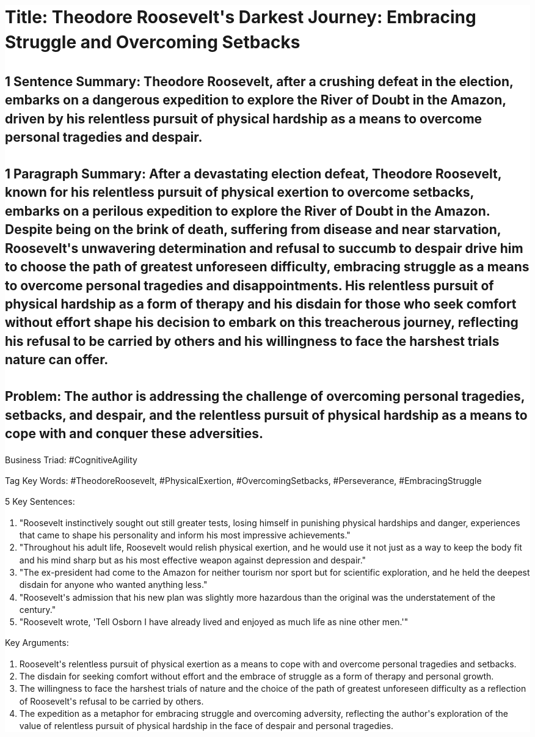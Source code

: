 # Title: Theodore Roosevelt's Darkest Journey: Embracing Struggle and Overcoming Setbacks

## 1 Sentence Summary: Theodore Roosevelt, after a crushing defeat in the election, embarks on a dangerous expedition to explore the River of Doubt in the Amazon, driven by his relentless pursuit of physical hardship as a means to overcome personal tragedies and despair.

## 1 Paragraph Summary: After a devastating election defeat, Theodore Roosevelt, known for his relentless pursuit of physical exertion to overcome setbacks, embarks on a perilous expedition to explore the River of Doubt in the Amazon. Despite being on the brink of death, suffering from disease and near starvation, Roosevelt's unwavering determination and refusal to succumb to despair drive him to choose the path of greatest unforeseen difficulty, embracing struggle as a means to overcome personal tragedies and disappointments. His relentless pursuit of physical hardship as a form of therapy and his disdain for those who seek comfort without effort shape his decision to embark on this treacherous journey, reflecting his refusal to be carried by others and his willingness to face the harshest trials nature can offer.

## Problem: The author is addressing the challenge of overcoming personal tragedies, setbacks, and despair, and the relentless pursuit of physical hardship as a means to cope with and conquer these adversities.

Business Triad: #CognitiveAgility

Tag Key Words: #TheodoreRoosevelt, #PhysicalExertion, #OvercomingSetbacks, #Perseverance, #EmbracingStruggle

5 Key Sentences:
1. "Roosevelt instinctively sought out still greater tests, losing himself in punishing physical hardships and danger, experiences that came to shape his personality and inform his most impressive achievements."
2. "Throughout his adult life, Roosevelt would relish physical exertion, and he would use it not just as a way to keep the body fit and his mind sharp but as his most effective weapon against depression and despair."
3. "The ex-president had come to the Amazon for neither tourism nor sport but for scientific exploration, and he held the deepest disdain for anyone who wanted anything less."
4. "Roosevelt's admission that his new plan was slightly more hazardous than the original was the understatement of the century."
5. "Roosevelt wrote, 'Tell Osborn I have already lived and enjoyed as much life as nine other men.'"

Key Arguments:
1. Roosevelt's relentless pursuit of physical exertion as a means to cope with and overcome personal tragedies and setbacks.
2. The disdain for seeking comfort without effort and the embrace of struggle as a form of therapy and personal growth.
3. The willingness to face the harshest trials of nature and the choice of the path of greatest unforeseen difficulty as a reflection of Roosevelt's refusal to be carried by others.
4. The expedition as a metaphor for embracing struggle and overcoming adversity, reflecting the author's exploration of the value of relentless pursuit of physical hardship in the face of despair and personal tragedies.
